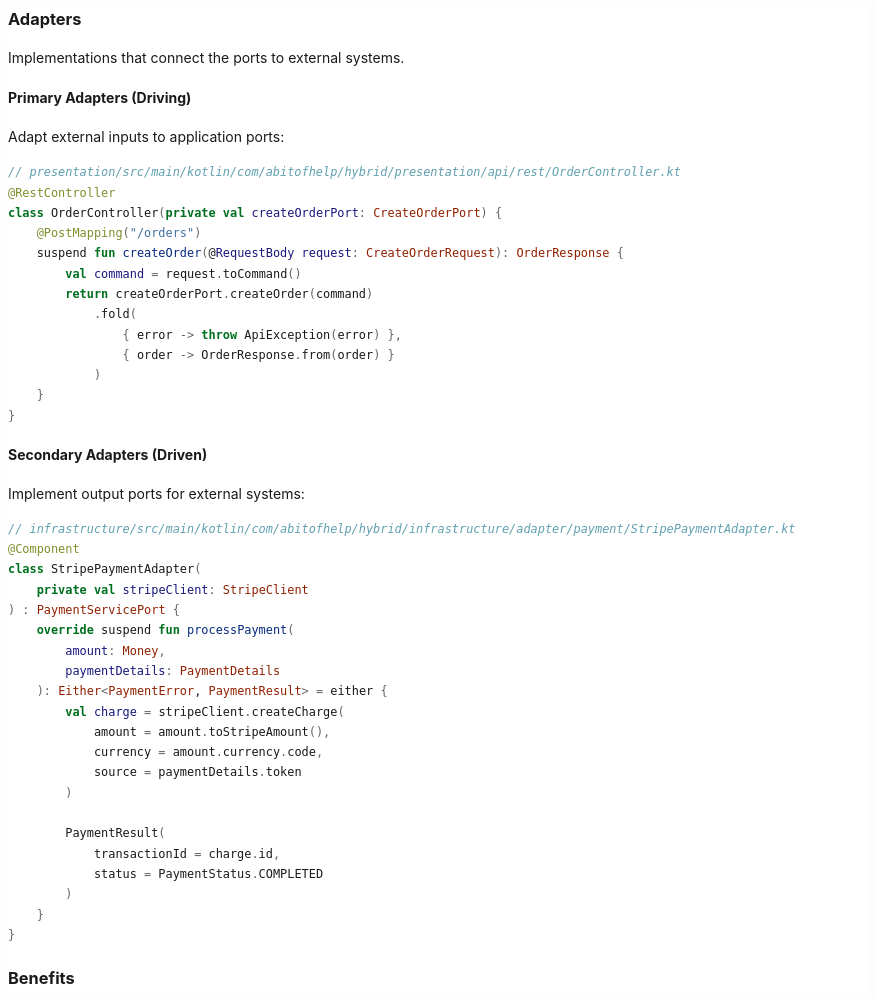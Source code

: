 ### Adapters

Implementations that connect the ports to external systems.

#### Primary Adapters (Driving)
Adapt external inputs to application ports:

```kotlin
// presentation/src/main/kotlin/com/abitofhelp/hybrid/presentation/api/rest/OrderController.kt
@RestController
class OrderController(private val createOrderPort: CreateOrderPort) {
    @PostMapping("/orders")
    suspend fun createOrder(@RequestBody request: CreateOrderRequest): OrderResponse {
        val command = request.toCommand()
        return createOrderPort.createOrder(command)
            .fold(
                { error -> throw ApiException(error) },
                { order -> OrderResponse.from(order) }
            )
    }
}
```

#### Secondary Adapters (Driven)
Implement output ports for external systems:

```kotlin
// infrastructure/src/main/kotlin/com/abitofhelp/hybrid/infrastructure/adapter/payment/StripePaymentAdapter.kt
@Component
class StripePaymentAdapter(
    private val stripeClient: StripeClient
) : PaymentServicePort {
    override suspend fun processPayment(
        amount: Money,
        paymentDetails: PaymentDetails
    ): Either<PaymentError, PaymentResult> = either {
        val charge = stripeClient.createCharge(
            amount = amount.toStripeAmount(),
            currency = amount.currency.code,
            source = paymentDetails.token
        )
        
        PaymentResult(
            transactionId = charge.id,
            status = PaymentStatus.COMPLETED
        )
    }
}
```

### Benefits
